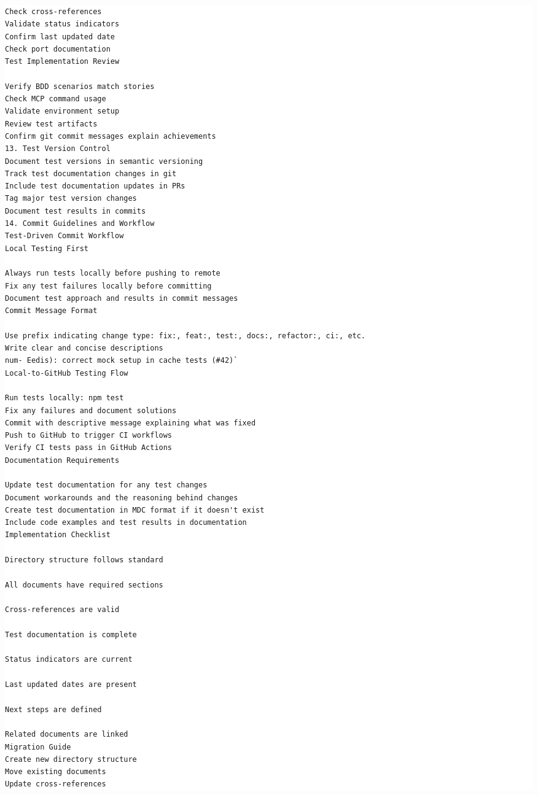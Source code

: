 ```gherkin
Check cross-references
Validate status indicators
Confirm last updated date
Check port documentation
Test Implementation Review

Verify BDD scenarios match stories
Check MCP command usage
Validate environment setup
Review test artifacts
Confirm git commit messages explain achievements
13. Test Version Control
Document test versions in semantic versioning
Track test documentation changes in git
Include test documentation updates in PRs
Tag major test version changes
Document test results in commits
14. Commit Guidelines and Workflow
Test-Driven Commit Workflow
Local Testing First

Always run tests locally before pushing to remote
Fix any test failures locally before committing
Document test approach and results in commit messages
Commit Message Format

Use prefix indicating change type: fix:, feat:, test:, docs:, refactor:, ci:, etc.
Write clear and concise descriptions
num- Eedis): correct mock setup in cache tests (#42)`
Local-to-GitHub Testing Flow

Run tests locally: npm test
Fix any failures and document solutions
Commit with descriptive message explaining what was fixed
Push to GitHub to trigger CI workflows
Verify CI tests pass in GitHub Actions
Documentation Requirements

Update test documentation for any test changes
Document workarounds and the reasoning behind changes
Create test documentation in MDC format if it doesn't exist
Include code examples and test results in documentation
Implementation Checklist

Directory structure follows standard

All documents have required sections

Cross-references are valid

Test documentation is complete

Status indicators are current

Last updated dates are present

Next steps are defined

Related documents are linked
Migration Guide
Create new directory structure
Move existing documents
Update cross-references
```